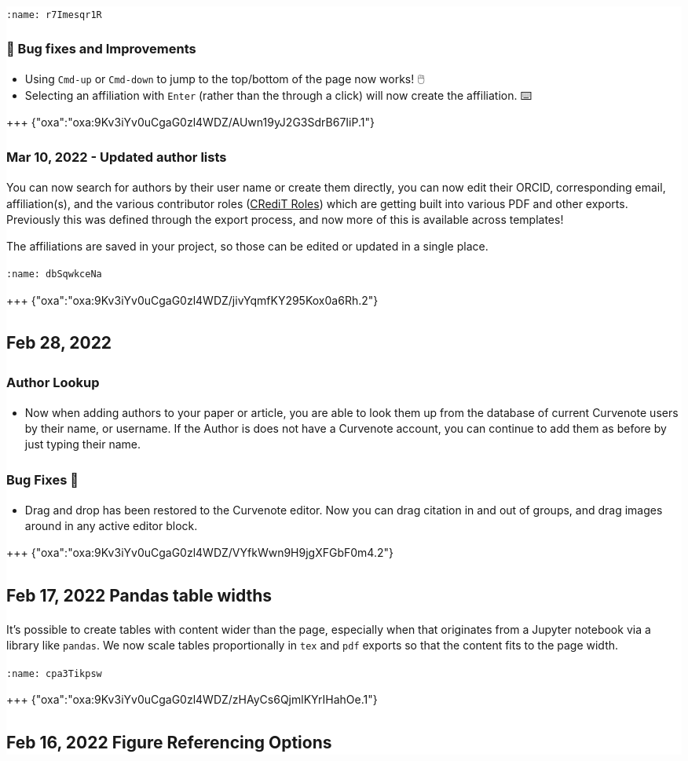 ```{figure} images/9Kv3iYv0uCgaG0zl4WDZ-Wb8v9Lzv3YQVEQL6Nt9V-v1.gif
:name: r7Imesqr1R
```

### 🐛 Bug fixes and Improvements

* Using `Cmd-up` or `Cmd-down` to jump to the top/bottom of the page now works! 🖱️
* Selecting an affiliation with `Enter` (rather than the through a click) will now create the affiliation. ⌨️

+++ {"oxa":"oxa:9Kv3iYv0uCgaG0zl4WDZ/AUwn19yJ2G3SdrB67IiP.1"}

### Mar 10, 2022 - Updated author lists

You can now search for authors by their user name or create them directly, you can now edit their ORCID, corresponding email, affiliation(s), and the various contributor roles ([CRediT Roles](https://casrai.org/credit/)) which are getting built into various PDF and other exports. Previously this was defined through the export process, and now more of this is available across templates!

The affiliations are saved in your project, so those can be edited or updated in a single place.

```{figure} images/9Kv3iYv0uCgaG0zl4WDZ-oMOTaBjQly07EQjqToAW-v1.gif
:name: dbSqwkceNa
```

+++ {"oxa":"oxa:9Kv3iYv0uCgaG0zl4WDZ/jivYqmfKY295Kox0a6Rh.2"}

## Feb 28, 2022

### Author Lookup

* Now when adding authors to your paper or article, you are able to look them up from the database of current Curvenote users by their name, or username. If the Author is does not have a Curvenote account, you can continue to add them as before by just typing their name.

### Bug Fixes 🐛

* Drag and drop has been restored to the Curvenote editor. Now you can drag citation in and out of groups, and drag images around in any active editor block.

+++ {"oxa":"oxa:9Kv3iYv0uCgaG0zl4WDZ/VYfkWwn9H9jgXFGbF0m4.2"}

## Feb 17, 2022 Pandas table widths

It’s possible to create tables with content wider than the page, especially when that originates from a Jupyter notebook via a library like `pandas`. We now scale tables proportionally in `tex` and `pdf` exports so that the content fits to the page width.

```{figure} images/9Kv3iYv0uCgaG0zl4WDZ-WQhkqXkigtT1kIbkJsV1-v1.png
:name: cpa3Tikpsw
```

+++ {"oxa":"oxa:9Kv3iYv0uCgaG0zl4WDZ/zHAyCs6QjmlKYrIHahOe.1"}

## Feb 16, 2022 Figure Referencing Options
